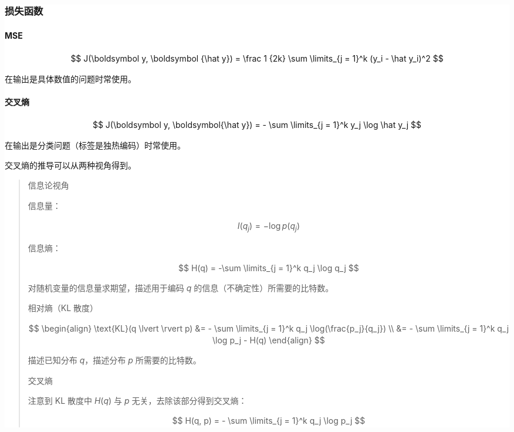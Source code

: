 

### 损失函数

#### MSE

$$
J(\boldsymbol y, \boldsymbol {\hat y}) = \frac 1 {2k} \sum \limits_{j = 1}^k (y_i - \hat y_i)^2
$$

在输出是具体数值的问题时常使用。



#### 交叉熵

$$
J(\boldsymbol y, \boldsymbol{\hat y}) = - \sum \limits_{j = 1}^k y_j \log \hat y_j
$$

在输出是分类问题（标签是独热编码）时常使用。

交叉熵的推导可以从两种视角得到。

> 信息论视角
>
> 信息量：
> 
> $$
> I(q_j) = -\log p(q_j)
> $$
> 
>
> 信息熵：
> 
> $$
> H(q) = -\sum \limits_{j = 1}^k q_j \log q_j
> $$
> 
> 对随机变量的信息量求期望，描述用于编码 $q$ 的信息（不确定性）所需要的比特数。
>
> 
>
> 相对熵（KL 散度）
> 
> $$
> \begin{align}
> \text{KL}(q \lvert \rvert p) &= - \sum \limits_{j = 1}^k q_j \log(\frac{p_j}{q_j}) \\
> &= - \sum \limits_{j = 1}^k q_j \log p_j - H(q)
> \end{align}
> $$
> 
> 描述已知分布 $q$，描述分布 $p$ 所需要的比特数。
>
> 
>
> 交叉熵
>
> 注意到 KL 散度中 $H(q)$ 与 $p$ 无关，去除该部分得到交叉熵：
> 
> $$
> H(q, p) = - \sum \limits_{j = 1}^k q_j \log p_j
> $$
